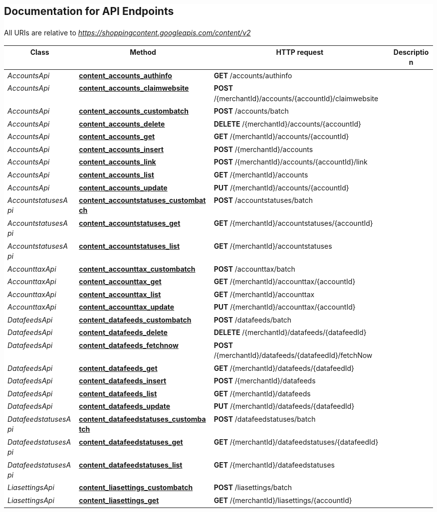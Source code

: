 ## Documentation for API Endpoints

All URIs are relative to *https://shoppingcontent.googleapis.com/content/v2*

Class | Method | HTTP request | Description
------------ | ------------- | ------------- | -------------
*AccountsApi* | [**content_accounts_authinfo**](docs/AccountsApi.md#content_accounts_authinfo) | **GET** /accounts/authinfo | 
*AccountsApi* | [**content_accounts_claimwebsite**](docs/AccountsApi.md#content_accounts_claimwebsite) | **POST** /{merchantId}/accounts/{accountId}/claimwebsite | 
*AccountsApi* | [**content_accounts_custombatch**](docs/AccountsApi.md#content_accounts_custombatch) | **POST** /accounts/batch | 
*AccountsApi* | [**content_accounts_delete**](docs/AccountsApi.md#content_accounts_delete) | **DELETE** /{merchantId}/accounts/{accountId} | 
*AccountsApi* | [**content_accounts_get**](docs/AccountsApi.md#content_accounts_get) | **GET** /{merchantId}/accounts/{accountId} | 
*AccountsApi* | [**content_accounts_insert**](docs/AccountsApi.md#content_accounts_insert) | **POST** /{merchantId}/accounts | 
*AccountsApi* | [**content_accounts_link**](docs/AccountsApi.md#content_accounts_link) | **POST** /{merchantId}/accounts/{accountId}/link | 
*AccountsApi* | [**content_accounts_list**](docs/AccountsApi.md#content_accounts_list) | **GET** /{merchantId}/accounts | 
*AccountsApi* | [**content_accounts_update**](docs/AccountsApi.md#content_accounts_update) | **PUT** /{merchantId}/accounts/{accountId} | 
*AccountstatusesApi* | [**content_accountstatuses_custombatch**](docs/AccountstatusesApi.md#content_accountstatuses_custombatch) | **POST** /accountstatuses/batch | 
*AccountstatusesApi* | [**content_accountstatuses_get**](docs/AccountstatusesApi.md#content_accountstatuses_get) | **GET** /{merchantId}/accountstatuses/{accountId} | 
*AccountstatusesApi* | [**content_accountstatuses_list**](docs/AccountstatusesApi.md#content_accountstatuses_list) | **GET** /{merchantId}/accountstatuses | 
*AccounttaxApi* | [**content_accounttax_custombatch**](docs/AccounttaxApi.md#content_accounttax_custombatch) | **POST** /accounttax/batch | 
*AccounttaxApi* | [**content_accounttax_get**](docs/AccounttaxApi.md#content_accounttax_get) | **GET** /{merchantId}/accounttax/{accountId} | 
*AccounttaxApi* | [**content_accounttax_list**](docs/AccounttaxApi.md#content_accounttax_list) | **GET** /{merchantId}/accounttax | 
*AccounttaxApi* | [**content_accounttax_update**](docs/AccounttaxApi.md#content_accounttax_update) | **PUT** /{merchantId}/accounttax/{accountId} | 
*DatafeedsApi* | [**content_datafeeds_custombatch**](docs/DatafeedsApi.md#content_datafeeds_custombatch) | **POST** /datafeeds/batch | 
*DatafeedsApi* | [**content_datafeeds_delete**](docs/DatafeedsApi.md#content_datafeeds_delete) | **DELETE** /{merchantId}/datafeeds/{datafeedId} | 
*DatafeedsApi* | [**content_datafeeds_fetchnow**](docs/DatafeedsApi.md#content_datafeeds_fetchnow) | **POST** /{merchantId}/datafeeds/{datafeedId}/fetchNow | 
*DatafeedsApi* | [**content_datafeeds_get**](docs/DatafeedsApi.md#content_datafeeds_get) | **GET** /{merchantId}/datafeeds/{datafeedId} | 
*DatafeedsApi* | [**content_datafeeds_insert**](docs/DatafeedsApi.md#content_datafeeds_insert) | **POST** /{merchantId}/datafeeds | 
*DatafeedsApi* | [**content_datafeeds_list**](docs/DatafeedsApi.md#content_datafeeds_list) | **GET** /{merchantId}/datafeeds | 
*DatafeedsApi* | [**content_datafeeds_update**](docs/DatafeedsApi.md#content_datafeeds_update) | **PUT** /{merchantId}/datafeeds/{datafeedId} | 
*DatafeedstatusesApi* | [**content_datafeedstatuses_custombatch**](docs/DatafeedstatusesApi.md#content_datafeedstatuses_custombatch) | **POST** /datafeedstatuses/batch | 
*DatafeedstatusesApi* | [**content_datafeedstatuses_get**](docs/DatafeedstatusesApi.md#content_datafeedstatuses_get) | **GET** /{merchantId}/datafeedstatuses/{datafeedId} | 
*DatafeedstatusesApi* | [**content_datafeedstatuses_list**](docs/DatafeedstatusesApi.md#content_datafeedstatuses_list) | **GET** /{merchantId}/datafeedstatuses | 
*LiasettingsApi* | [**content_liasettings_custombatch**](docs/LiasettingsApi.md#content_liasettings_custombatch) | **POST** /liasettings/batch | 
*LiasettingsApi* | [**content_liasettings_get**](docs/LiasettingsApi.md#content_liasettings_get) | **GET** /{merchantId}/liasettings/{accountId} | 